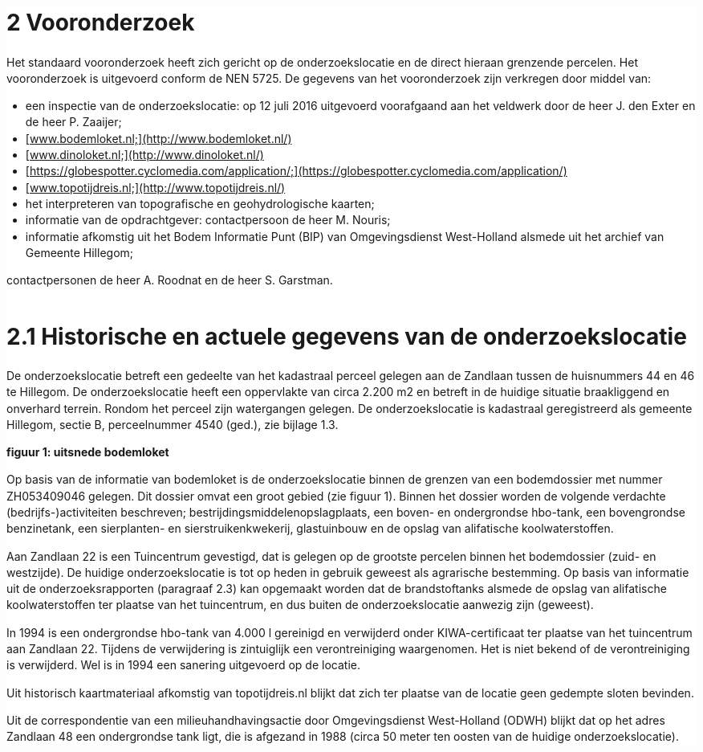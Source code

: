 # **2 Vooronderzoek**

Het standaard vooronderzoek heeft zich gericht op de onderzoekslocatie en de direct hieraan grenzende percelen. Het vooronderzoek is uitgevoerd conform de NEN 5725. De gegevens van het vooronderzoek zijn verkregen door middel van:

- een inspectie van de onderzoekslocatie: op 12 juli 2016 uitgevoerd voorafgaand aan het veldwerk door de heer J. den Exter en de heer P. Zaaijer;
- [www.bodemloket.nl;](http://www.bodemloket.nl/)
- [www.dinoloket.nl;](http://www.dinoloket.nl/)
- [https://globespotter.cyclomedia.com/application/;](https://globespotter.cyclomedia.com/application/)
- [www.topotijdreis.nl;](http://www.topotijdreis.nl/)
- het interpreteren van topografische en geohydrologische kaarten;
- informatie van de opdrachtgever: contactpersoon de heer M. Nouris;
- informatie afkomstig uit het Bodem Informatie Punt (BIP) van Omgevingsdienst West-Holland alsmede uit het archief van Gemeente Hillegom;

contactpersonen de heer A. Roodnat en de heer S. Garstman.

# **2.1 Historische en actuele gegevens van de onderzoekslocatie**

De onderzoekslocatie betreft een gedeelte van het kadastraal perceel gelegen aan de Zandlaan tussen de huisnummers 44 en 46 te Hillegom. De onderzoekslocatie heeft een oppervlakte van circa 2.200 m2 en betreft in de huidige situatie braakliggend en onverhard terrein. Rondom het perceel zijn watergangen gelegen. De onderzoekslocatie is kadastraal geregistreerd als gemeente Hillegom, sectie B, perceelnummer 4540 (ged.), zie bijlage 1.3.

**figuur 1: uitsnede bodemloket**

Op basis van de informatie van bodemloket is de onderzoekslocatie binnen de grenzen van een bodemdossier met nummer ZH053409046 gelegen. Dit dossier omvat een groot gebied (zie figuur 1). Binnen het dossier worden de volgende verdachte (bedrijfs-)activiteiten beschreven; bestrijdingsmiddelenopslagplaats, een boven- en ondergrondse hbo-tank, een bovengrondse benzinetank, een sierplanten- en sierstruikenkwekerij, glastuinbouw en de opslag van alifatische koolwaterstoffen.

Aan Zandlaan 22 is een Tuincentrum gevestigd, dat is gelegen op de grootste percelen binnen het bodemdossier (zuid- en westzijde). De huidige onderzoekslocatie is tot op heden in gebruik geweest als agrarische bestemming. Op basis van informatie uit de onderzoeksrapporten (paragraaf 2.3) kan opgemaakt worden dat de brandstoftanks alsmede de opslag van alifatische koolwaterstoffen ter plaatse van het tuincentrum, en dus buiten de onderzoekslocatie aanwezig zijn (geweest).

In 1994 is een ondergrondse hbo-tank van 4.000 l gereinigd en verwijderd onder KIWA-certificaat ter plaatse van het tuincentrum aan Zandlaan 22. Tijdens de verwijdering is zintuiglijk een verontreiniging waargenomen. Het is niet bekend of de verontreiniging is verwijderd. Wel is in 1994 een sanering uitgevoerd op de locatie.

Uit historisch kaartmateriaal afkomstig van topotijdreis.nl blijkt dat zich ter plaatse van de locatie geen gedempte sloten bevinden.

Uit de correspondentie van een milieuhandhavingsactie door Omgevingsdienst West-Holland (ODWH) blijkt dat op het adres Zandlaan 48 een ondergrondse tank ligt, die is afgezand in 1988 (circa 50 meter ten oosten van de huidige onderzoekslocatie).

